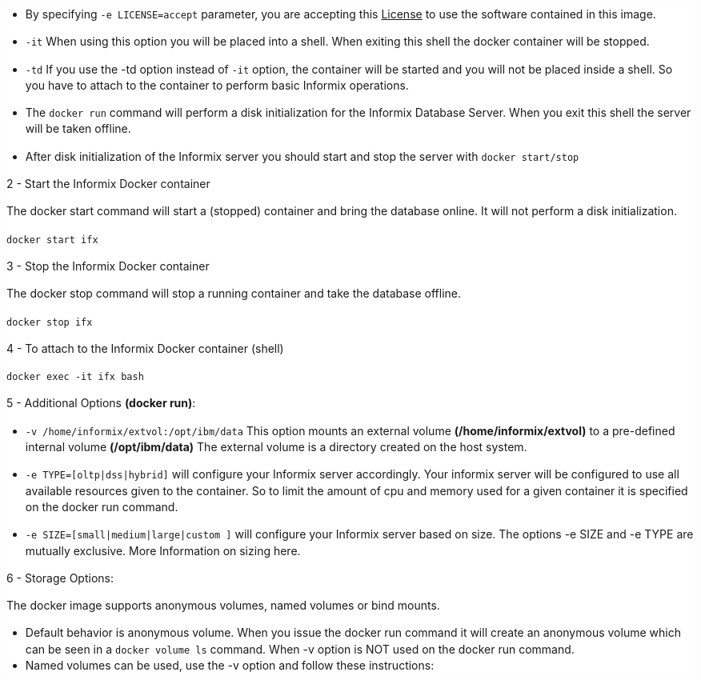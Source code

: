 * By specifying ```-e LICENSE=accept``` parameter, you are accepting this [License](http://www-03.ibm.com/software/sla/sladb.nsf/displaylis/4BBCF42D722EB70685257D8F007B6A44?OpenDocument)  to use the software contained in this image.


* ```-it``` When using this option you will be placed into a shell.  When exiting this shell the docker container will be stopped.

* ```-td``` If you use the -td option instead of ```-it``` option, the container will be started and you will not be placed inside a shell.  So you have to attach to the container to perform basic Informix operations.

* The ```docker run``` command will perform a disk initialization for the Informix Database Server.  When you exit this shell the server will be taken offline.   

* After disk initialization of the Informix server you should start and stop the server with ```docker start/stop```


2 - Start the Informix Docker container

The docker start command will start a (stopped) container and bring the database online.  It will not perform a disk initialization.  

```shell
docker start ifx 
```


3 - Stop the Informix Docker container

The docker stop command  will stop a running container and take the database offline.


```shell
docker stop ifx 
```

4 - To attach to the Informix Docker container (shell)

```shell
docker exec -it ifx bash
```

5 - Additional Options __(docker run)__:

* ```-v /home/informix/extvol:/opt/ibm/data``` This option mounts an external volume __(/home/informix/extvol)__ to a pre-defined internal volume __(/opt/ibm/data)__   The external volume is a directory created on the host system. 


* ```-e TYPE=[oltp|dss|hybrid]``` will configure your Informix server accordingly.  Your informix server will be configured to use all available resources given to the container.  So to limit the amount of cpu and memory used for a given container it is specified on the docker run command.

* ```-e SIZE=[small|medium|large|custom ]``` will configure your Informix server based on size. The options -e SIZE and -e TYPE are mutually exclusive. More Information on sizing here.   


6 - Storage Options:

The docker image supports anonymous volumes, named volumes or bind mounts.  

*  Default behavior is anonymous volume.  When you issue the docker run command it will create an anonymous volume which can be seen in a ```docker volume ls``` command. When -v option is NOT used on the docker run command.
* Named volumes can be used, use the -v option and follow these instructions:
